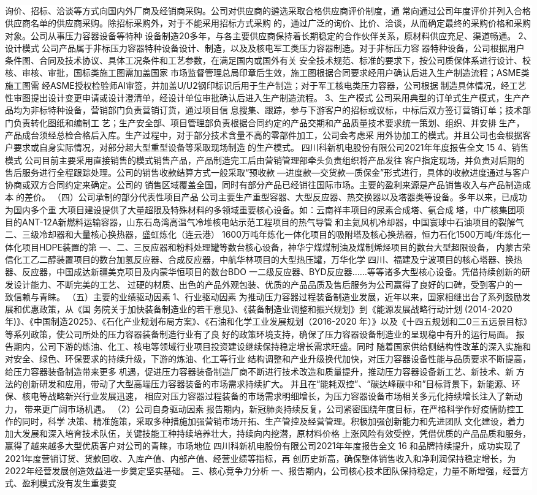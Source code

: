 询价、招标、洽谈等方式向国内外厂商及经销商采购。公司对供应商的遴选采取合格供应商评价制度，通
常向通过公司年度评价并列入合格供应商名单的供应商采购。除招标采购外，对于不能采用招标方式采购
的，通过广泛的询价、比价、洽谈，从而确定最终的采购价格和采购对象。公司从事压力容器设备等特种
设备制造20多年，与各主要供应商保持着长期稳定的合作伙伴关系，原材料供应充足、渠道畅通。
2、设计模式
公司产品属于非标压力容器特种设备设计、制造，以及及核电军工类压力容器制造。对于非标压力容
器特种设备，公司根据用户条件图、合同及技术协议、具体工况条件和工艺参数，在满足国内或国外有关
安全技术规范、标准的要求下，按公司质保体系进行设计、校核、审核、审批，国标类施工图需加盖国家
市场监督管理总局印章后生效，施工图根据合同要求经用户确认后进入生产制造流程；ASME类施工图需
经ASME授权检验师AI审签，并加盖U/U2钢印标识后用于生产制造；对于军工核电类压力容器，公司根据
制造具体情况，经工艺性审图提出设计变更申请或设计澄清单，经设计单位审批确认后进入生产制造流程。
3、生产模式
公司采用典型的订单式生产模式，生产产品均为非标特种设备，营销部门负责营销订货，通过项目信
息搜集、跟踪，参与下游客户的招标或议标，中标后双方签订营销订单；技术部门负责转化图纸和编制工
艺；生产安全部、项目管理部负责根据合同约定的产品交期和产品质量技术要求统一策划、组织、并安排
生产，产品成台须经总检合格后入库。生产过程中，对于部分技术含量不高的零部件加工，公司会考虑采
用外协加工的模式。并且公司也会根据客户要求或自身实际情况，对部分超大型重型设备等采取现场制造
的生产模式。
四川科新机电股份有限公司2021年年度报告全文
15
4、销售模式
公司目前主要采用直接销售的模式销售产品，产品制造完工后由营销管理部牵头负责组织将产品发往
客户指定现场，并负责对后期的售后服务进行全程跟踪处理。公司的销售收款结算方式一般采取“预收款
—进度款—交货款—质保金”形式进行，具体的收款进度通过与客户协商或双方合同约定来确定。公司的
销售区域覆盖全国，同时有部分产品已经销往国际市场。主要的盈利来源是产品销售收入与产品制造成本
的差价。
（四）公司承制的部分代表性项目产品
公司主要生产重型容器、大型反应器、热交换器以及塔器类等设备。多年以来，已成功为国内多个重
大项目建设提供了大量超限及特殊材料的多领域重要核心设备。如：云南祥丰项目的尿素合成塔、氨合成
塔，中广核集团项目的ANT-12A新燃料运输容器，山东石岛湾高温气冷堆核电站示范工程项目的热气导管
和主氦风机冷却器，中国寰球中石油项目的裂解气二、三级冷却器和大量核心换热器，盛虹炼化（连云港）
1600万吨年炼化一体化项目的吸附塔及核心换热器，恒力石化1500万吨/年炼化一体化项目HDPE装置的第
一、二、三反应器和粉料处理罐等数台核心设备，神华宁煤煤制油及煤制烯烃项目的数台大型超限设备，
内蒙古荣信化工乙二醇装置项目的数台加氢反应器、合成反应器，中航华林项目的大型热压罐，万华化学
四川、福建及宁波项目的核心塔器、换热器、反应器，中国成达新疆美克项目及内蒙华恒项目的数台BDO
一二级反应器、BYD反应器……等等诸多大型核心设备。凭借持续创新的研发设计能力、不断完美的工艺、
过硬的材质、出色的产品外观包装、优质的产品品质及售后服务为公司赢得了良好的口碑，受到客户的一
致信赖与青睐。
（五）主要的业绩驱动因素
1、行业驱动因素
为推动压力容器过程装备制造业发展，近年以来，国家相继出台了系列鼓励发展和优惠政策，从《国
务院关于加快装备制造业的若干意见》、《装备制造业调整和振兴规划》到《能源发展战略行动计划
(2014-2020年)》、《中国制造2025》、《石化产业规划布局方案》、《石油和化学工业发展规划（2016-2020
年）》以及《十四五规划和二0三五远景目标》等系列政策，使公司所处的压力容器装备制造行业有了良
好的政策环境支持，确保了压力容器设备制造业的呈现稳中有升的运行局面。
报告期内，公司下游的炼油、化工、核电等领域行业项目投资建设继续保持稳定增长需求旺盛。同时
随着国家供给侧结构性改革的深入实施和对安全、绿色、环保要求的持续升级，下游的炼油、化工等行业
结构调整和产业升级换代加快，对压力容器设备性能与品质要求不断提高，给压力容器装备制造带来更多
机遇，促进压力容器装备制造厂商不断进行技术改造和质量提升，推动压力容器设备新工艺、新技术、新
方法的创新研发和应用，带动了大型高端压力容器装备的市场需求持续扩大。
并且在“能耗双控”、“碳达峰碳中和”目标背景下，新能源、环保、核电等战略新兴行业发展迅速，
相应对压力容器过程装备的市场需求明细增长，为压力容器设备市场相关多元化持续增长注入了新动力，
带来更广阔市场机遇。
（2）公司自身驱动因素
报告期内，新冠肺炎持续反复，公司紧密围绕年度目标，在严格科学作好疫情防控工作的同时，科学
决策、精准施策，采取多种措施加强营销市场开拓、生产管控及经营管理。积极加强创新能力和先进团队
文化建设，着力加大发展和深入培育技术队伍，关键技能工种持续培养壮大，持续向内挖潜，原材料价格
上涨风险有效受控，凭借优质的产品品质和服务，赢得了越来越多大型优质客户对公司的青睐，市场地位
四川科新机电股份有限公司2021年年度报告全文
16
和品牌持续提升，成功实现了2021年度营销订货、货款回收、入库产值、内部产值、经营业绩等指标，再
创历史新高，确保整体销售收入和净利润保持稳定增长，为2022年经营发展创造效益进一步奠定坚实基础。
三、核心竞争力分析
一、报告期内，公司核心技术团队保持稳定，力量不断增强，经营方式、盈利模式没有发生重要变